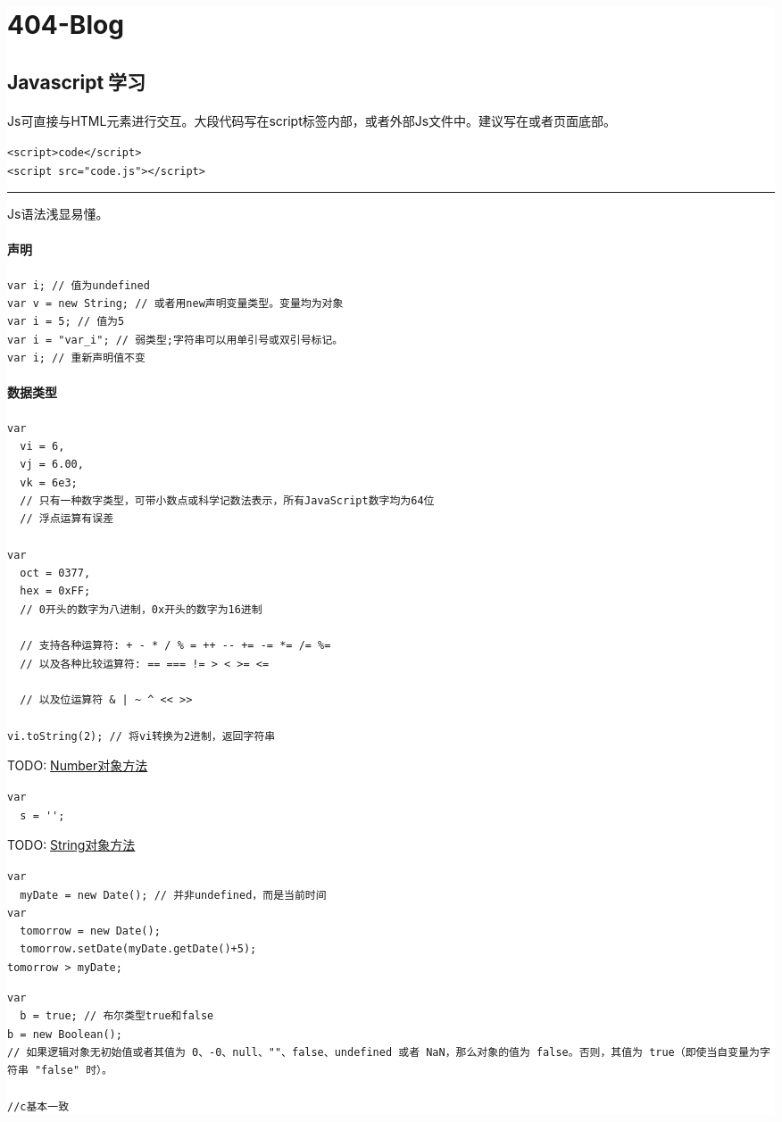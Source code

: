 # 404-Blog
## Javascript 学习

Js可直接与HTML元素进行交互。大段代码写在script标签内部，或者外部Js文件中。建议写在<head>或者页面底部。
```
<script>code</script>
<script src="code.js"></script>
```
***

Js语法浅显易懂。

#### 声明
```
var i; // 值为undefined
var v = new String; // 或者用new声明变量类型。变量均为对象
var i = 5; // 值为5
var i = "var_i"; // 弱类型;字符串可以用单引号或双引号标记。
var i; // 重新声明值不变
```

#### 数据类型
```
var
  vi = 6,
  vj = 6.00,
  vk = 6e3;
  // 只有一种数字类型，可带小数点或科学记数法表示，所有JavaScript数字均为64位
  // 浮点运算有误差

var
  oct = 0377,
  hex = 0xFF;
  // 0开头的数字为八进制，0x开头的数字为16进制

  // 支持各种运算符: + - * / % = ++ -- += -= *= /= %=
  // 以及各种比较运算符: == === != > < >= <=
 
  // 以及位运算符 & | ~ ^ << >>

vi.toString(2); // 将vi转换为2进制，返回字符串
```
TODO: [Number对象方法](http://www.w3school.com.cn/jsref/jsref_obj_number.asp)
```
var
  s = '';
```
TODO: [String对象方法](http://www.w3school.com.cn/jsref/jsref_obj_string.asp)
```
var
  myDate = new Date(); // 并非undefined，而是当前时间
var
  tomorrow = new Date();
  tomorrow.setDate(myDate.getDate()+5);
tomorrow > myDate;
```
```
var
  b = true; // 布尔类型true和false
b = new Boolean();
// 如果逻辑对象无初始值或者其值为 0、-0、null、""、false、undefined 或者 NaN，那么对象的值为 false。否则，其值为 true（即使当自变量为字符串 "false" 时）。 

//c基本一致
```